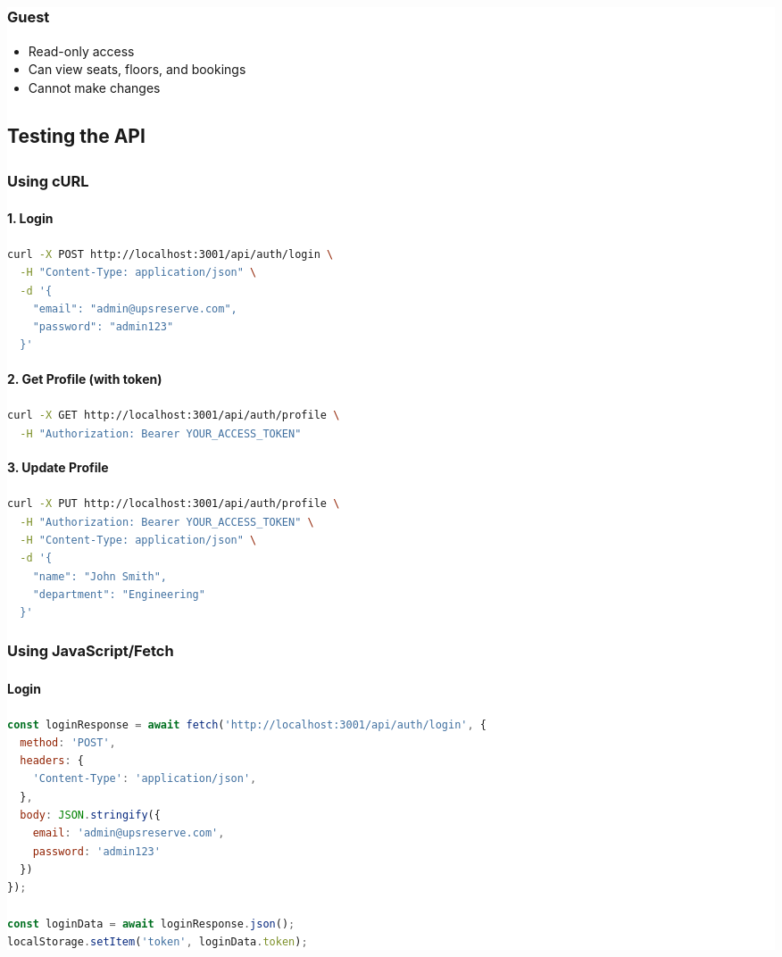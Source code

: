 ### Guest
- Read-only access
- Can view seats, floors, and bookings
- Cannot make changes

## Testing the API

### Using cURL

#### 1. Login
```bash
curl -X POST http://localhost:3001/api/auth/login \
  -H "Content-Type: application/json" \
  -d '{
    "email": "admin@upsreserve.com",
    "password": "admin123"
  }'
```

#### 2. Get Profile (with token)
```bash
curl -X GET http://localhost:3001/api/auth/profile \
  -H "Authorization: Bearer YOUR_ACCESS_TOKEN"
```

#### 3. Update Profile
```bash
curl -X PUT http://localhost:3001/api/auth/profile \
  -H "Authorization: Bearer YOUR_ACCESS_TOKEN" \
  -H "Content-Type: application/json" \
  -d '{
    "name": "John Smith",
    "department": "Engineering"
  }'
```

### Using JavaScript/Fetch

#### Login
```javascript
const loginResponse = await fetch('http://localhost:3001/api/auth/login', {
  method: 'POST',
  headers: {
    'Content-Type': 'application/json',
  },
  body: JSON.stringify({
    email: 'admin@upsreserve.com',
    password: 'admin123'
  })
});

const loginData = await loginResponse.json();
localStorage.setItem('token', loginData.token);
```
